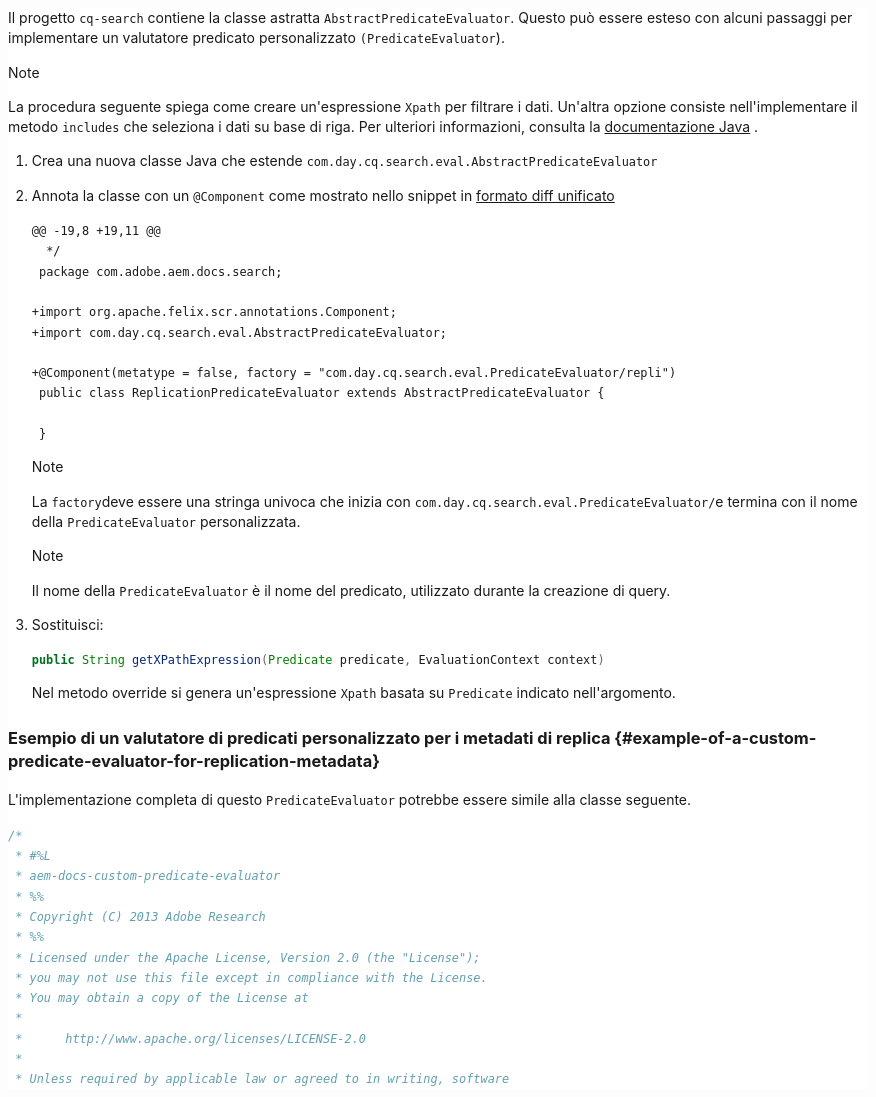 Il progetto `cq-search` contiene la classe astratta `AbstractPredicateEvaluator`. Questo può essere esteso con alcuni passaggi per implementare un valutatore predicato personalizzato `(PredicateEvaluator`).

>[!NOTE]
>
>La procedura seguente spiega come creare un&#39;espressione `Xpath` per filtrare i dati. Un&#39;altra opzione consiste nell&#39;implementare il metodo `includes` che seleziona i dati su base di riga. Per ulteriori informazioni, consulta la [documentazione Java](https://www.adobe.io/experience-manager/reference-materials/cloud-service/javadoc/com/day/cq/search/eval/PredicateEvaluator.html) .

1. Crea una nuova classe Java che estende `com.day.cq.search.eval.AbstractPredicateEvaluator`
1. Annota la classe con un `@Component` come mostrato nello snippet in [formato diff unificato](https://en.wikipedia.org/wiki/Diff#Unified_format)

   ```text
   @@ -19,8 +19,11 @@
     */
    package com.adobe.aem.docs.search;
   
   +import org.apache.felix.scr.annotations.Component;
   +import com.day.cq.search.eval.AbstractPredicateEvaluator;
   
   +@Component(metatype = false, factory = "com.day.cq.search.eval.PredicateEvaluator/repli")
    public class ReplicationPredicateEvaluator extends AbstractPredicateEvaluator {
   
    }
   ```

   >[!NOTE]
   >
   >La `factory`deve essere una stringa univoca che inizia con `com.day.cq.search.eval.PredicateEvaluator/`e termina con il nome della `PredicateEvaluator` personalizzata.

   >[!NOTE]
   >
   >Il nome della `PredicateEvaluator` è il nome del predicato, utilizzato durante la creazione di query.

1. Sostituisci:

   ```java
   public String getXPathExpression(Predicate predicate, EvaluationContext context)
   ```

   Nel metodo override si genera un&#39;espressione `Xpath` basata su `Predicate` indicato nell&#39;argomento.

### Esempio di un valutatore di predicati personalizzato per i metadati di replica {#example-of-a-custom-predicate-evaluator-for-replication-metadata}

L&#39;implementazione completa di questo `PredicateEvaluator` potrebbe essere simile alla classe seguente.

```java
/*
 * #%L
 * aem-docs-custom-predicate-evaluator
 * %%
 * Copyright (C) 2013 Adobe Research
 * %%
 * Licensed under the Apache License, Version 2.0 (the "License");
 * you may not use this file except in compliance with the License.
 * You may obtain a copy of the License at
 *
 *      http://www.apache.org/licenses/LICENSE-2.0
 *
 * Unless required by applicable law or agreed to in writing, software
```